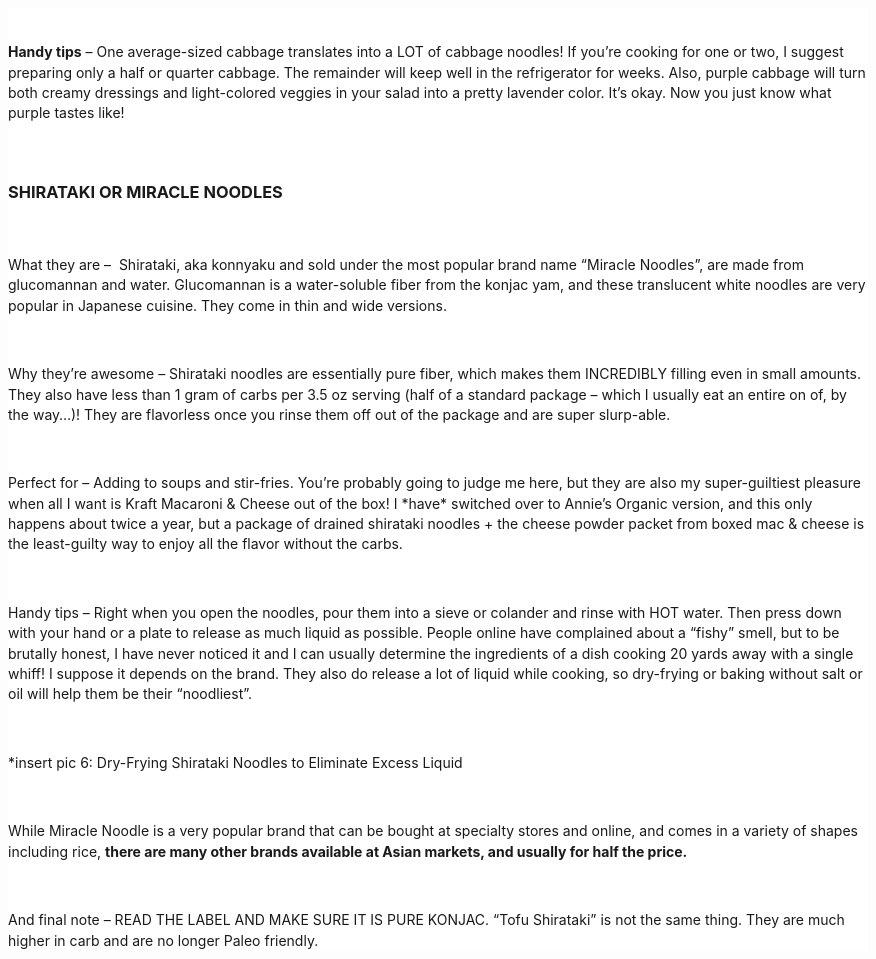 &nbsp;

**Handy tips** – One average-sized cabbage translates into a LOT of cabbage noodles! If you’re cooking for one or two, I suggest preparing only a half or quarter cabbage. The remainder will keep well in the refrigerator for weeks. Also, purple cabbage will turn both creamy dressings and light-colored veggies in your salad into a pretty lavender color. It’s okay. Now you just know what purple tastes like!

&nbsp;

### SHIRATAKI OR MIRACLE NOODLES

&nbsp;

What they are –&nbsp; Shirataki, aka konnyaku and sold under the most popular brand name “Miracle Noodles”, are made from glucomannan and water. Glucomannan is a water-soluble fiber from the konjac yam, and these translucent white noodles are very popular in Japanese cuisine. They come in thin and wide versions.

&nbsp;

Why they’re awesome – Shirataki noodles are essentially pure fiber, which makes them INCREDIBLY filling even in small amounts. They also have less than 1 gram of carbs per 3.5 oz serving (half of a standard package – which I usually eat an entire on of, by the way…)! They are flavorless once you rinse them off out of the package and are super slurp-able.

&nbsp;

Perfect for – Adding to soups and stir-fries. You’re probably going to judge me here, but they are also my super-guiltiest pleasure when all I want is Kraft Macaroni & Cheese out of the box! I \*have\* switched over to Annie’s Organic version, and this only happens about twice a year, but a package of drained shirataki noodles + the cheese powder packet from boxed mac & cheese is the least-guilty way to enjoy all the flavor without the carbs.

&nbsp;

Handy tips – Right when you open the noodles, pour them into a sieve or colander and rinse with HOT water. Then press down with your hand or a plate to release as much liquid as possible. People online have complained about a “fishy” smell, but to be brutally honest, I have never noticed it and I can usually determine the ingredients of a dish cooking 20 yards away with a single whiff! I suppose it depends on the brand. They also do release a lot of liquid while cooking, so dry-frying or baking without salt or oil will help them be their “noodliest”.

&nbsp;

\*insert pic 6: Dry-Frying Shirataki Noodles to Eliminate Excess Liquid

&nbsp;

While Miracle Noodle is a very popular brand that can be bought at specialty stores and online, and comes in a variety of shapes including rice, **there are many other brands available at Asian markets, and usually for half the price.**

&nbsp;

And final note – READ THE LABEL AND MAKE SURE IT IS PURE KONJAC. “Tofu Shirataki” is not the same thing. They are much higher in carb and are no longer Paleo friendly.
